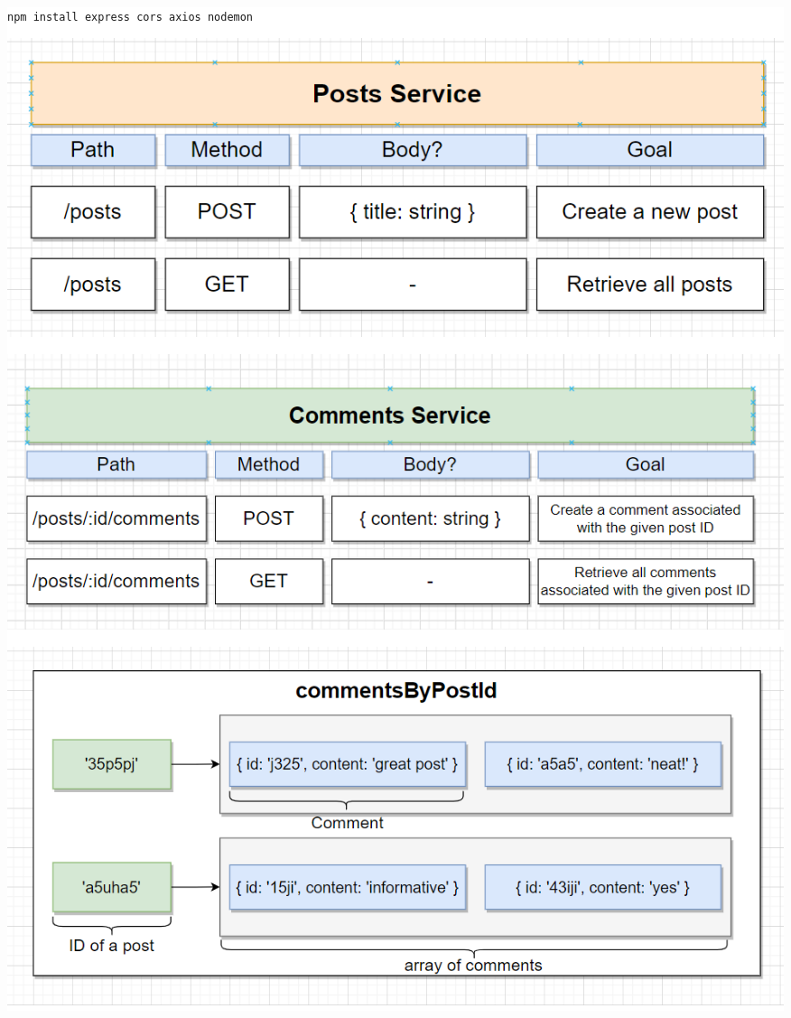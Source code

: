 `npm install express cors axios nodemon`

![Untitled](Images/Untitled39.png)

![Untitled](Images/Untitled40.png)

![Untitled](Images/Untitled41.png)
